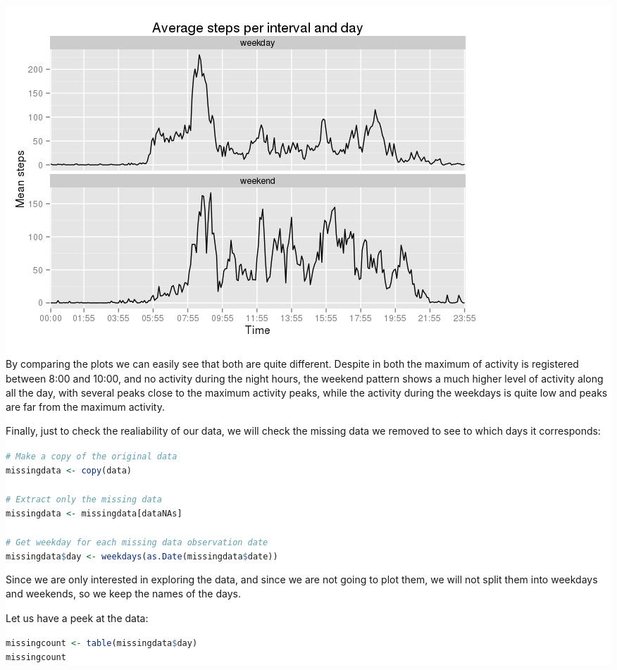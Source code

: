 ![plot of chunk unnamed-chunk-16](./PA1_template_files/figure-html/unnamed-chunk-16.png) 

By comparing the plots we can easily see that both are quite different. Despite in both the maximum of activity is registered between 8:00 and 10:00, and no activity during the night hours, the weekend pattern shows a much higher level of activity along all the day, with several peaks close to the maximum activity peaks, while the activity during the weekdays is quite low and peaks are far from the maximum activity.

Finally, just to check the realiability of our data, we will check the missing data we removed to see to which days it corresponds:


```r
# Make a copy of the original data
missingdata <- copy(data)

# Extract only the missing data
missingdata <- missingdata[dataNAs]

# Get weekday for each missing data observation date
missingdata$day <- weekdays(as.Date(missingdata$date))
```

Since we are only interested in exploring the data, and since we are not going to plot them, we will not split them into weekdays and weekends, so we keep the names of the days.

Let us have a peek at the data:


```r
missingcount <- table(missingdata$day)
missingcount
```
